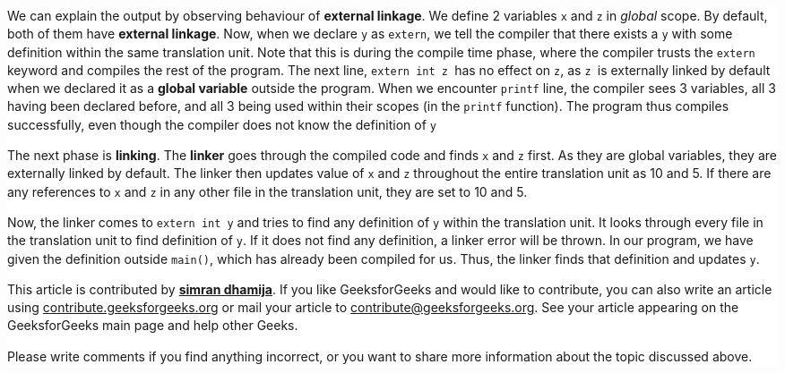 We can explain the output by observing behaviour of **external linkage**. We define 2 variables `x` and `z` in *global* scope. By default, both of them have **external linkage**. Now, when we declare `y` as `extern`, we tell the compiler that there exists a `y` with some definition within the same translation unit. Note that this is during the compile time phase, where the compiler trusts the `extern`keyword and compiles the rest of the program. The next line, `extern int z `has no effect on `z`, as `z `is externally linked by default when we declared it as a **global variable** outside the program. When we encounter `printf` line, the compiler sees 3 variables, all 3 having been declared before, and all 3 being used within their scopes (in the `printf` function). The program thus compiles successfully, even though the compiler does not know the definition of `y`

The next phase is **linking**. The **linker** goes through the compiled code and finds `x` and `z` first. As they are global variables, they are externally linked by default. The linker then updates value of `x` and `z` throughout the entire translation unit as 10 and 5. If there are any references to `x` and `z` in any other file in the translation unit, they are set to 10 and 5.

Now, the linker comes to `extern int y` and tries to find any definition of `y` within the translation unit. It looks through every file in the translation unit to find definition of `y`. If it does not find any definition, a linker error will be thrown. In our program, we have given the definition outside `main()`, which has already been compiled for us. Thus, the linker finds that definition and updates `y`.

This article is contributed by [**simran dhamija**](https://auth.geeksforgeeks.org/profile.php?user=simran). If you like GeeksforGeeks and would like to contribute, you can also write an article using [contribute.geeksforgeeks.org](http://www.contribute.geeksforgeeks.org/) or mail your article to contribute@geeksforgeeks.org. See your article appearing on the GeeksforGeeks main page and help other Geeks.

Please write comments if you find anything incorrect, or you want to share more information about the topic discussed above.

